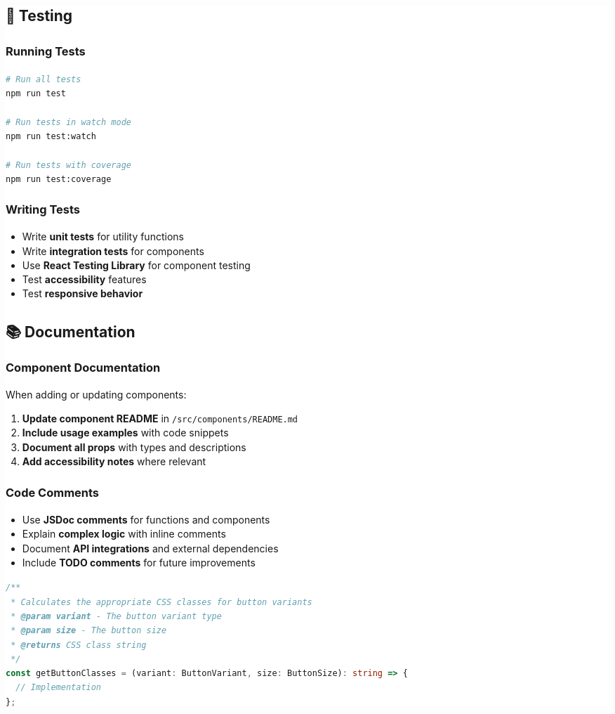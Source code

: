```tsx
```

## 🧪 Testing

### Running Tests

```bash
# Run all tests
npm run test

# Run tests in watch mode
npm run test:watch

# Run tests with coverage
npm run test:coverage
```

### Writing Tests

- Write **unit tests** for utility functions
- Write **integration tests** for components
- Use **React Testing Library** for component testing
- Test **accessibility** features
- Test **responsive behavior**

## 📚 Documentation

### Component Documentation

When adding or updating components:

1. **Update component README** in `/src/components/README.md`
2. **Include usage examples** with code snippets
3. **Document all props** with types and descriptions
4. **Add accessibility notes** where relevant

### Code Comments

- Use **JSDoc comments** for functions and components
- Explain **complex logic** with inline comments
- Document **API integrations** and external dependencies
- Include **TODO comments** for future improvements

```typescript
/**
 * Calculates the appropriate CSS classes for button variants
 * @param variant - The button variant type
 * @param size - The button size
 * @returns CSS class string
 */
const getButtonClasses = (variant: ButtonVariant, size: ButtonSize): string => {
  // Implementation
};
```
